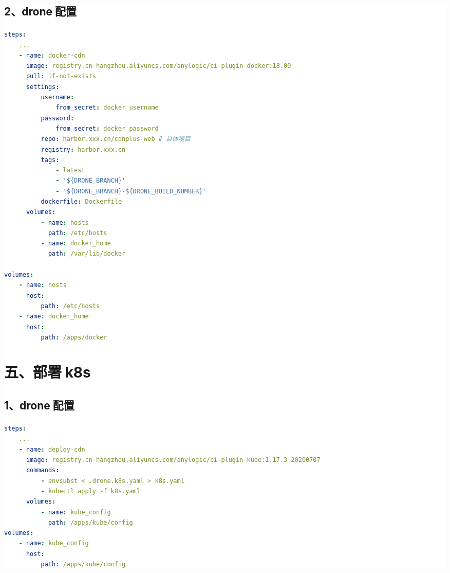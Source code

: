 ## 2、drone 配置

```yaml
steps:
    ...
    - name: docker-cdn
      image: registry.cn-hangzhou.aliyuncs.com/anylogic/ci-plugin-docker:18.09
      pull: if-not-exists
      settings:
          username:
              from_secret: docker_username
          password:
              from_secret: docker_password
          repo: harbor.xxx.cn/cdnplus-web # 具体项目
          registry: harbor.xxx.cn
          tags:
              - latest
              - '${DRONE_BRANCH}'
              - '${DRONE_BRANCH}-${DRONE_BUILD_NUMBER}'
          dockerfile: Dockerfile
      volumes:
          - name: hosts
            path: /etc/hosts
          - name: docker_home
            path: /var/lib/docker
            
volumes:
    - name: hosts
      host:
          path: /etc/hosts
    - name: docker_home
      host:
          path: /apps/docker
```

# 五、部署 k8s 

## 1、drone 配置

```yaml
steps:
    ...
    - name: deploy-cdn
      image: registry.cn-hangzhou.aliyuncs.com/anylogic/ci-plugin-kube:1.17.3-20200707
      commands:
          - envsubst < .drone.k8s.yaml > k8s.yaml
          - kubectl apply -f k8s.yaml
      volumes:
          - name: kube_config
            path: /apps/kube/config
volumes:
    - name: kube_config
      host:
          path: /apps/kube/config
```
